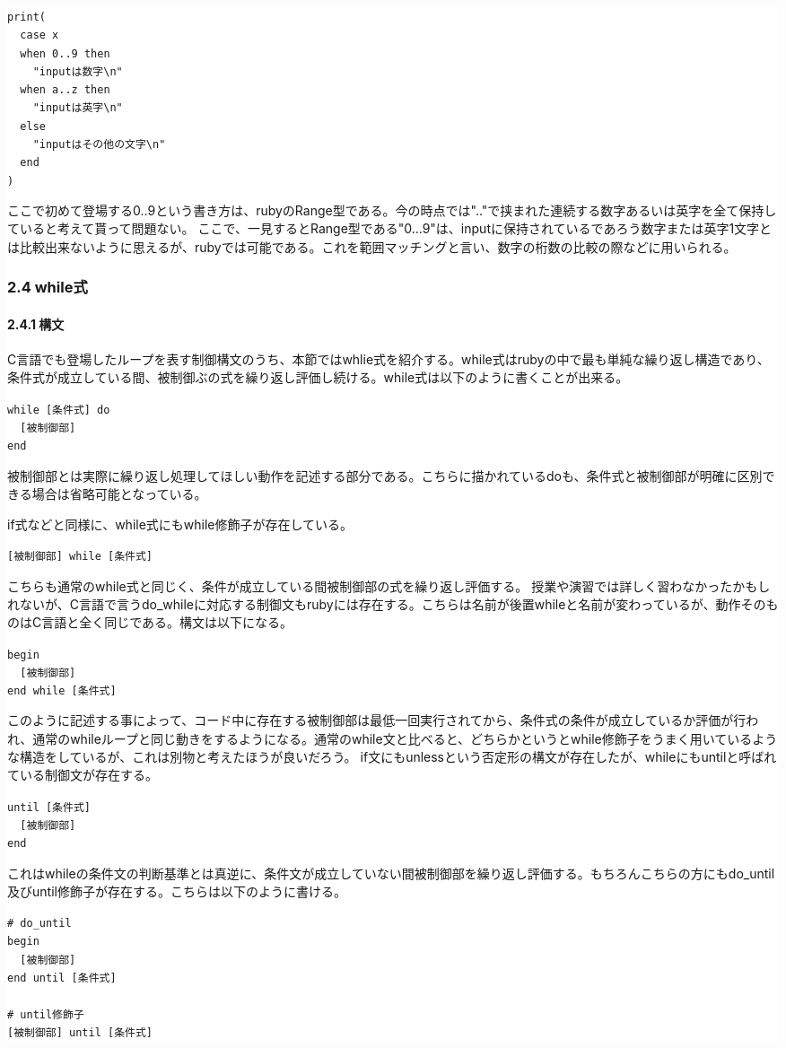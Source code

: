	print(
      case x
      when 0..9 then
	    "inputは数字\n"
      when a..z then
        "inputは英字\n"
      else
        "inputはその他の文字\n"
      end
	)
ここで初めて登場する0..9という書き方は、rubyのRange型である。今の時点では".."で挟まれた連続する数字あるいは英字を全て保持していると考えて貰って問題ない。
ここで、一見するとRange型である"0...9"は、inputに保持されているであろう数字または英字1文字とは比較出来ないように思えるが、rubyでは可能である。これを範囲マッチングと言い、数字の桁数の比較の際などに用いられる。

### 2.4 while式
#### 2.4.1 構文
C言語でも登場したループを表す制御構文のうち、本節ではwhlie式を紹介する。while式はrubyの中で最も単純な繰り返し構造であり、条件式が成立している間、被制御ぶの式を繰り返し評価し続ける。while式は以下のように書くことが出来る。

    while [条件式] do
      [被制御部]
    end
被制御部とは実際に繰り返し処理してほしい動作を記述する部分である。こちらに描かれているdoも、条件式と被制御部が明確に区別できる場合は省略可能となっている。

if式などと同様に、while式にもwhile修飾子が存在している。

    [被制御部] while [条件式]
こちらも通常のwhile式と同じく、条件が成立している間被制御部の式を繰り返し評価する。
授業や演習では詳しく習わなかったかもしれないが、C言語で言うdo_whileに対応する制御文もrubyには存在する。こちらは名前が後置whileと名前が変わっているが、動作そのものはC言語と全く同じである。構文は以下になる。

    begin
      [被制御部]
    end while [条件式]
このように記述する事によって、コード中に存在する被制御部は最低一回実行されてから、条件式の条件が成立しているか評価が行われ、通常のwhileループと同じ動きをするようになる。通常のwhile文と比べると、どちらかというとwhile修飾子をうまく用いているような構造をしているが、これは別物と考えたほうが良いだろう。
if文にもunlessという否定形の構文が存在したが、whileにもuntilと呼ばれている制御文が存在する。

    until [条件式]
	  [被制御部]
	end
これはwhileの条件文の判断基準とは真逆に、条件文が成立していない間被制御部を繰り返し評価する。もちろんこちらの方にもdo_until及びuntil修飾子が存在する。こちらは以下のように書ける。

    # do_until
    begin
	  [被制御部]
	end until [条件式]

	# until修飾子
	[被制御部] until [条件式]
